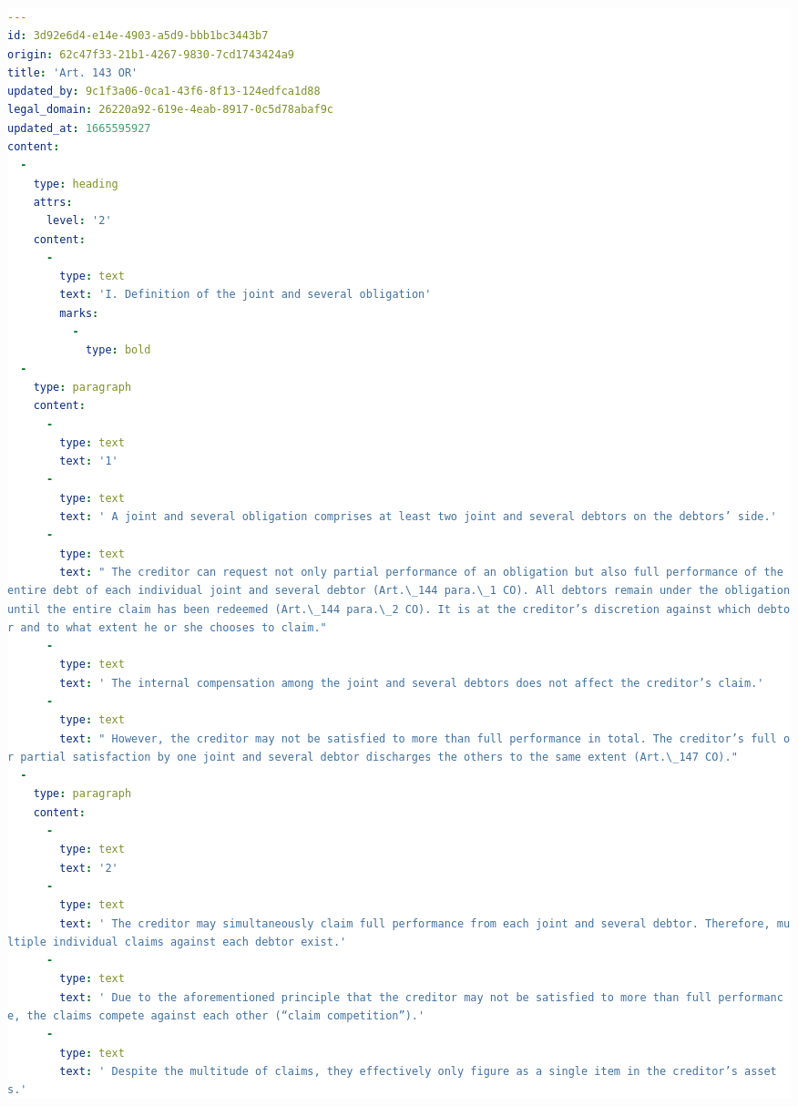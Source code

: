 ```yaml
---
id: 3d92e6d4-e14e-4903-a5d9-bbb1bc3443b7
origin: 62c47f33-21b1-4267-9830-7cd1743424a9
title: 'Art. 143 OR'
updated_by: 9c1f3a06-0ca1-43f6-8f13-124edfca1d88
legal_domain: 26220a92-619e-4eab-8917-0c5d78abaf9c
updated_at: 1665595927
content:
  -
    type: heading
    attrs:
      level: '2'
    content:
      -
        type: text
        text: 'I. Definition of the joint and several obligation'
        marks:
          -
            type: bold
  -
    type: paragraph
    content:
      -
        type: text
        text: '1'
      -
        type: text
        text: ' A joint and several obligation comprises at least two joint and several debtors on the debtors’ side.'
      -
        type: text
        text: " The creditor can request not only partial performance of an obligation but also full performance of the entire debt of each individual joint and several debtor (Art.\_144 para.\_1 CO). All debtors remain under the obligation until the entire claim has been redeemed (Art.\_144 para.\_2 CO). It is at the creditor’s discretion against which debtor and to what extent he or she chooses to claim."
      -
        type: text
        text: ' The internal compensation among the joint and several debtors does not affect the creditor’s claim.'
      -
        type: text
        text: " However, the creditor may not be satisfied to more than full performance in total. The creditor’s full or partial satisfaction by one joint and several debtor discharges the others to the same extent (Art.\_147 CO)."
  -
    type: paragraph
    content:
      -
        type: text
        text: '2'
      -
        type: text
        text: ' The creditor may simultaneously claim full performance from each joint and several debtor. Therefore, multiple individual claims against each debtor exist.'
      -
        type: text
        text: ' Due to the aforementioned principle that the creditor may not be satisfied to more than full performance, the claims compete against each other (“claim competition”).'
      -
        type: text
        text: ' Despite the multitude of claims, they effectively only figure as a single item in the creditor’s assets.'
```